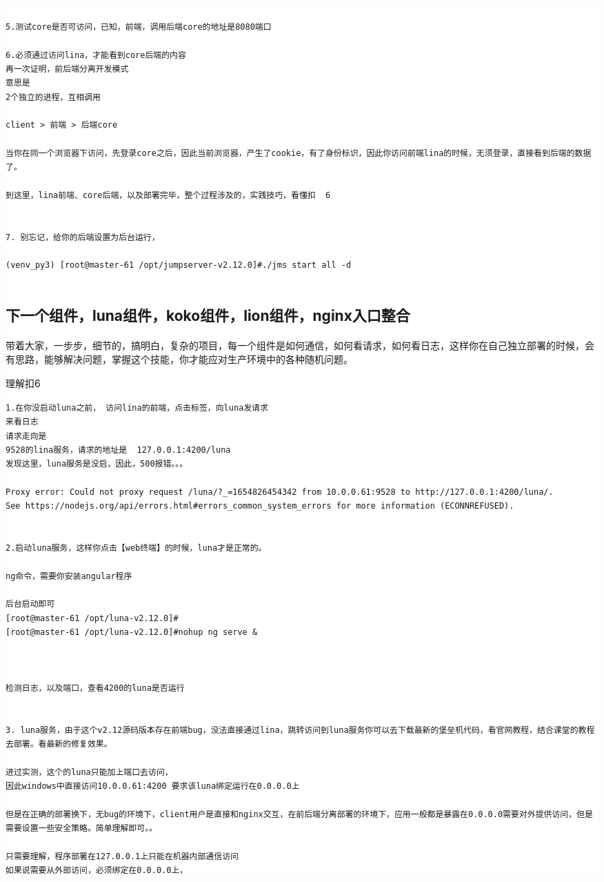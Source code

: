 ```

5.测试core是否可访问，已知，前端，调用后端core的地址是8080端口

6.必须通过访问lina，才能看到core后端的内容
再一次证明，前后端分离开发模式
意思是
2个独立的进程，互相调用

client > 前端 > 后端core 

当你在同一个浏览器下访问，先登录core之后，因此当前浏览器，产生了cookie，有了身份标识，因此你访问前端lina的时候，无须登录，直接看到后端的数据了。

到这里，lina前端、core后端，以及部署完毕，整个过程涉及的，实践技巧，看懂扣  6


7. 别忘记，给你的后端设置为后台运行，

(venv_py3) [root@master-61 /opt/jumpserver-v2.12.0]#./jms start all -d 


```

## 下一个组件，luna组件，koko组件，lion组件，nginx入口整合

带着大家，一步步，细节的，搞明白，复杂的项目，每一个组件是如何通信，如何看请求，如何看日志，这样你在自己独立部署的时候，会有思路，能够解决问题，掌握这个技能，你才能应对生产环境中的各种随机问题。

理解扣6



```
1.在你没启动luna之前， 访问lina的前端，点击标签，向luna发请求
来看日志
请求走向是
9528的lina服务，请求的地址是  127.0.0.1:4200/luna
发现这里，luna服务是没启，因此，500报错。。。

Proxy error: Could not proxy request /luna/?_=1654826454342 from 10.0.0.61:9528 to http://127.0.0.1:4200/luna/.
See https://nodejs.org/api/errors.html#errors_common_system_errors for more information (ECONNREFUSED).


2.启动luna服务，这样你点击【web终端】的时候，luna才是正常的。

ng命令，需要你安装angular程序

后台启动即可
[root@master-61 /opt/luna-v2.12.0]#
[root@master-61 /opt/luna-v2.12.0]#nohup ng serve &



检测日志，以及端口，查看4200的luna是否运行


3. luna服务，由于这个v2.12源码版本存在前端bug，没法直接通过lina，跳转访问到luna服务你可以去下载最新的堡垒机代码，看官网教程，结合课堂的教程去部署。看最新的修复效果。

进过实测，这个的luna只能加上端口去访问，
因此windows中直接访问10.0.0.61:4200 要求该luna绑定运行在0.0.0.0上

但是在正确的部署换下，无bug的环境下，client用户是直接和nginx交互，在前后端分离部署的环境下，应用一般都是暴露在0.0.0.0需要对外提供访问，但是需要设置一些安全策略。简单理解即可。。

只需要理解，程序部署在127.0.0.1上只能在机器内部通信访问
如果说需要从外部访问，必须绑定在0.0.0.0上，
```